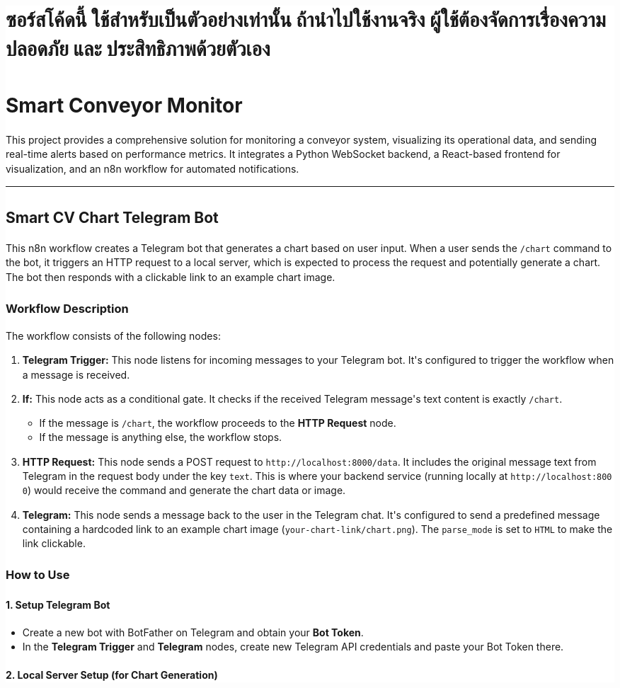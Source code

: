 # ซอร์สโค้ดนี้ ใช้สำหรับเป็นตัวอย่างเท่านั้น ถ้านำไปใช้งานจริง ผู้ใช้ต้องจัดการเรื่องความปลอดภัย และ ประสิทธิภาพด้วยตัวเอง

# Smart Conveyor Monitor

This project provides a comprehensive solution for monitoring a conveyor system, visualizing its operational data, and sending real-time alerts based on performance metrics. It integrates a Python WebSocket backend, a React-based frontend for visualization, and an n8n workflow for automated notifications.

---

## Smart CV Chart Telegram Bot

This n8n workflow creates a Telegram bot that generates a chart based on user input. When a user sends the `/chart` command to the bot, it triggers an HTTP request to a local server, which is expected to process the request and potentially generate a chart. The bot then responds with a clickable link to an example chart image.

### Workflow Description

The workflow consists of the following nodes:

1.  **Telegram Trigger:** This node listens for incoming messages to your Telegram bot. It's configured to trigger the workflow when a message is received.

2.  **If:** This node acts as a conditional gate. It checks if the received Telegram message's text content is exactly `/chart`.

      * If the message is `/chart`, the workflow proceeds to the **HTTP Request** node.
      * If the message is anything else, the workflow stops.

3.  **HTTP Request:** This node sends a POST request to `http://localhost:8000/data`. It includes the original message text from Telegram in the request body under the key `text`. This is where your backend service (running locally at `http://localhost:8000`) would receive the command and generate the chart data or image.

4.  **Telegram:** This node sends a message back to the user in the Telegram chat. It's configured to send a predefined message containing a hardcoded link to an example chart image (`your-chart-link/chart.png`). The `parse_mode` is set to `HTML` to make the link clickable.

### How to Use

#### 1\. Setup Telegram Bot

  * Create a new bot with BotFather on Telegram and obtain your **Bot Token**.
  * In the **Telegram Trigger** and **Telegram** nodes, create new Telegram API credentials and paste your Bot Token there.

#### 2\. Local Server Setup (for Chart Generation)

